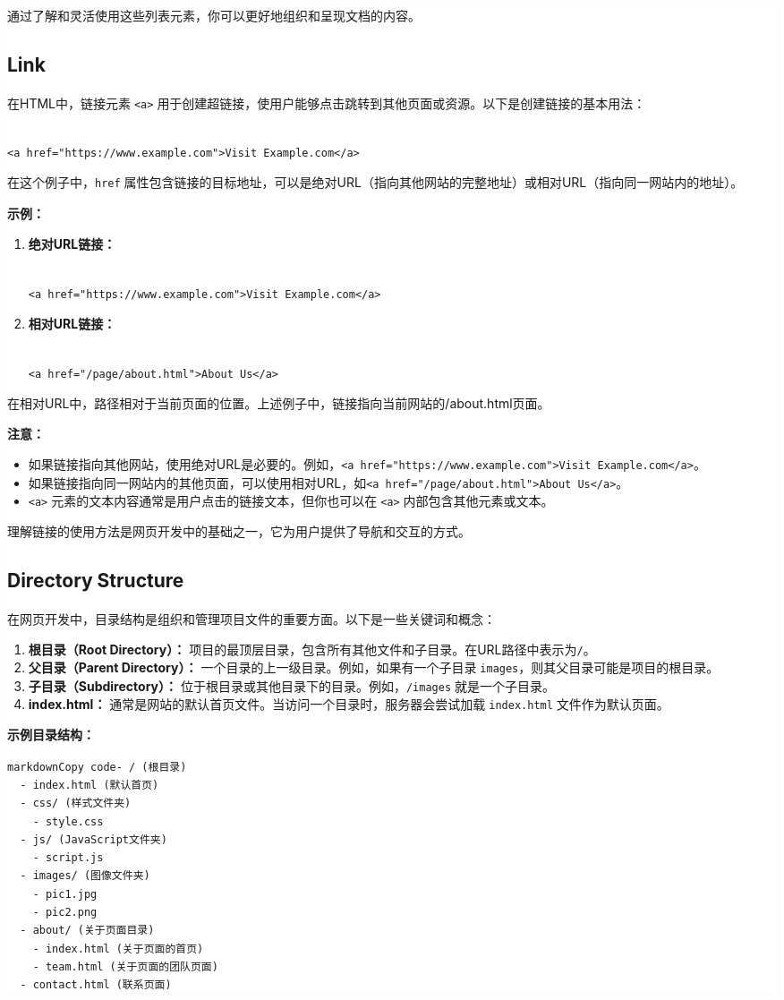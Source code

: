 通过了解和灵活使用这些列表元素，你可以更好地组织和呈现文档的内容。

## Link

在HTML中，链接元素 `<a>` 用于创建超链接，使用户能够点击跳转到其他页面或资源。以下是创建链接的基本用法：

```

<a href="https://www.example.com">Visit Example.com</a>
```

在这个例子中，`href` 属性包含链接的目标地址，可以是绝对URL（指向其他网站的完整地址）或相对URL（指向同一网站内的地址）。

**示例：**

1. **绝对URL链接：**

   ```
   
   <a href="https://www.example.com">Visit Example.com</a>
   ```

2. **相对URL链接：**

   ```
   
   <a href="/page/about.html">About Us</a>
   ```

在相对URL中，路径相对于当前页面的位置。上述例子中，链接指向当前网站的/about.html页面。

**注意：**

- 如果链接指向其他网站，使用绝对URL是必要的。例如，`<a href="https://www.example.com">Visit Example.com</a>`。
- 如果链接指向同一网站内的其他页面，可以使用相对URL，如`<a href="/page/about.html">About Us</a>`。
- `<a>` 元素的文本内容通常是用户点击的链接文本，但你也可以在 `<a>` 内部包含其他元素或文本。

理解链接的使用方法是网页开发中的基础之一，它为用户提供了导航和交互的方式。

## Directory Structure

在网页开发中，目录结构是组织和管理项目文件的重要方面。以下是一些关键词和概念：

1. **根目录（Root Directory）：** 项目的最顶层目录，包含所有其他文件和子目录。在URL路径中表示为`/`。
2. **父目录（Parent Directory）：** 一个目录的上一级目录。例如，如果有一个子目录 `images`，则其父目录可能是项目的根目录。
3. **子目录（Subdirectory）：** 位于根目录或其他目录下的目录。例如，`/images` 就是一个子目录。
4. **index.html：** 通常是网站的默认首页文件。当访问一个目录时，服务器会尝试加载 `index.html` 文件作为默认页面。

**示例目录结构：**

```
markdownCopy code- / (根目录)
  - index.html (默认首页)
  - css/ (样式文件夹)
    - style.css
  - js/ (JavaScript文件夹)
    - script.js
  - images/ (图像文件夹)
    - pic1.jpg
    - pic2.png
  - about/ (关于页面目录)
    - index.html (关于页面的首页)
    - team.html (关于页面的团队页面)
  - contact.html (联系页面)
```
